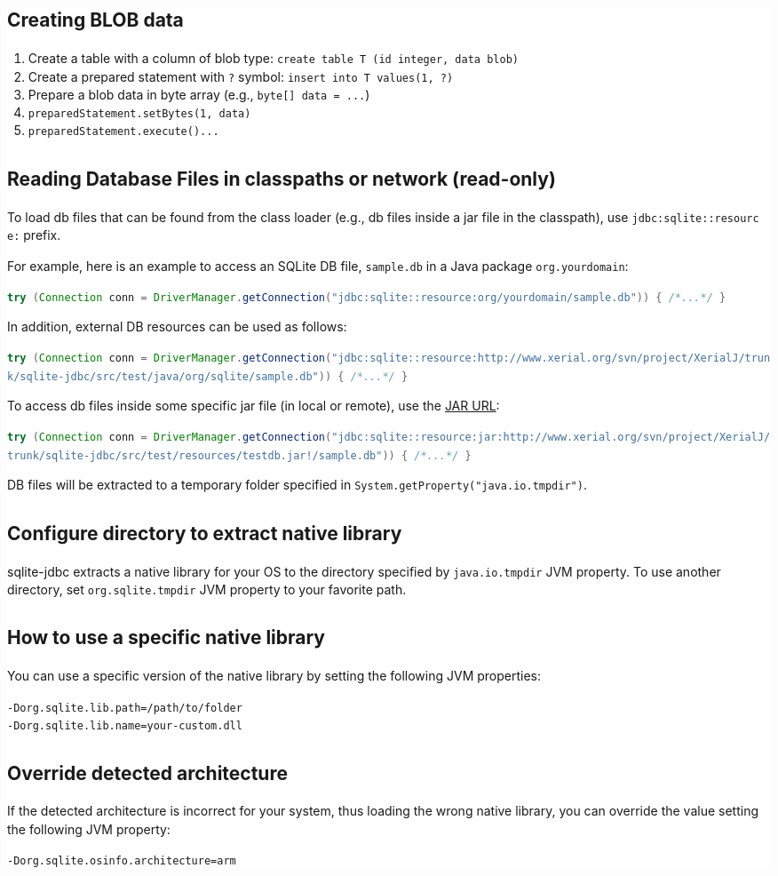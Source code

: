 ## Creating BLOB data
1. Create a table with a column of blob type: `create table T (id integer, data blob)`
1. Create a prepared statement with `?` symbol: `insert into T values(1, ?)`
1. Prepare a blob data in byte array (e.g., `byte[] data = ...`)
1. `preparedStatement.setBytes(1, data)`
1. `preparedStatement.execute()...`

## Reading Database Files in classpaths or network (read-only)
To load db files that can be found from the class loader (e.g., db 
files inside a jar file in the classpath), 
use `jdbc:sqlite::resource:` prefix. 

For example, here is an example to access an SQLite DB file, `sample.db` 
in a Java package `org.yourdomain`:
```java
try (Connection conn = DriverManager.getConnection("jdbc:sqlite::resource:org/yourdomain/sample.db")) { /*...*/ }
```

In addition, external DB resources can be used as follows:
```java
try (Connection conn = DriverManager.getConnection("jdbc:sqlite::resource:http://www.xerial.org/svn/project/XerialJ/trunk/sqlite-jdbc/src/test/java/org/sqlite/sample.db")) { /*...*/ }
```

To access db files inside some specific jar file (in local or remote), 
use the [JAR URL](http://java.sun.com/j2se/1.5.0/docs/api/java/net/JarURLConnection.html):
```java
try (Connection conn = DriverManager.getConnection("jdbc:sqlite::resource:jar:http://www.xerial.org/svn/project/XerialJ/trunk/sqlite-jdbc/src/test/resources/testdb.jar!/sample.db")) { /*...*/ }
```

DB files will be extracted to a temporary folder specified in `System.getProperty("java.io.tmpdir")`.

## Configure directory to extract native library
sqlite-jdbc extracts a native library for your OS to the directory specified by `java.io.tmpdir` JVM property. To use another directory, set `org.sqlite.tmpdir` JVM property to your favorite path.

## How to use a specific native library
You can use a specific version of the native library by setting the following JVM properties:
```
-Dorg.sqlite.lib.path=/path/to/folder
-Dorg.sqlite.lib.name=your-custom.dll
```

## Override detected architecture

If the detected architecture is incorrect for your system, thus loading the wrong native library, you can override the value setting the following JVM property:
```
-Dorg.sqlite.osinfo.architecture=arm
```

